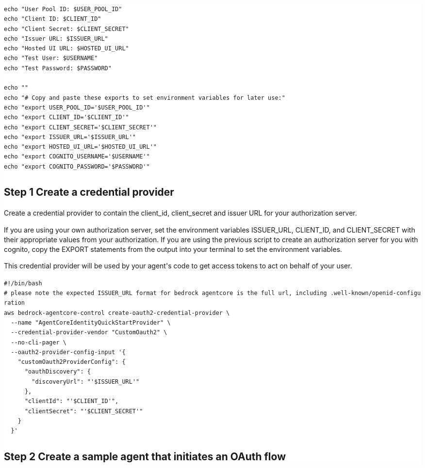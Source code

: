 ```
echo "User Pool ID: $USER_POOL_ID"
echo "Client ID: $CLIENT_ID"
echo "Client Secret: $CLIENT_SECRET"
echo "Issuer URL: $ISSUER_URL"
echo "Hosted UI URL: $HOSTED_UI_URL"
echo "Test User: $USERNAME"
echo "Test Password: $PASSWORD"

echo ""
echo "# Copy and paste these exports to set environment variables for later use:"
echo "export USER_POOL_ID='$USER_POOL_ID'"
echo "export CLIENT_ID='$CLIENT_ID'"
echo "export CLIENT_SECRET='$CLIENT_SECRET'"
echo "export ISSUER_URL='$ISSUER_URL'"
echo "export HOSTED_UI_URL='$HOSTED_UI_URL'"
echo "export COGNITO_USERNAME='$USERNAME'"
echo "export COGNITO_PASSWORD='$PASSWORD'"
```

## Step 1 Create a credential provider

Create a credential provider to contain the client_id, client_secret and issuer URL for your authorization server.

If you are using your own authorization server, set the environment variables ISSUER_URL, CLIENT_ID, and CLIENT_SECRET with their appropriate values from your authorization. If you are using the previous script to create an authorization server for you with cognito, copy the EXPORT statements from the output into your terminal to set the environment variables.

This credential provider will be used by your agent's code to get access tokens to act on behalf of your user.

```
#!/bin/bash
# please note the expected ISSUER_URL format for bedrock agentcore is the full url, including .well-known/openid-configuration
aws bedrock-agentcore-control create-oauth2-credential-provider \
  --name "AgentCoreIdentityQuickStartProvider" \
  --credential-provider-vendor "CustomOauth2" \
  --no-cli-pager \
  --oauth2-provider-config-input '{
    "customOauth2ProviderConfig": {
      "oauthDiscovery": {
        "discoveryUrl": "'$ISSUER_URL'"
      },
      "clientId": "'$CLIENT_ID'",
      "clientSecret": "'$CLIENT_SECRET'"
    }
  }'
```

## Step 2 Create a sample agent that initiates an OAuth flow
